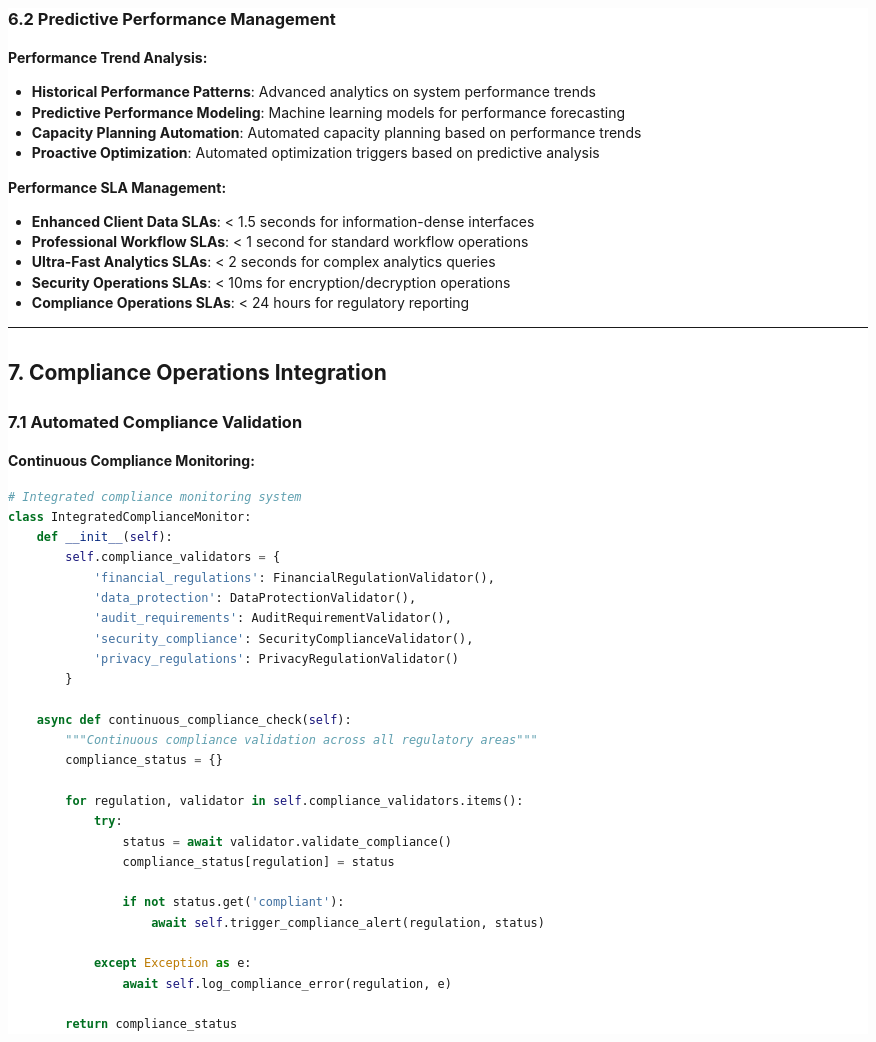 ### 6.2 Predictive Performance Management

**Performance Trend Analysis:**
- **Historical Performance Patterns**: Advanced analytics on system performance trends
- **Predictive Performance Modeling**: Machine learning models for performance forecasting
- **Capacity Planning Automation**: Automated capacity planning based on performance trends
- **Proactive Optimization**: Automated optimization triggers based on predictive analysis

**Performance SLA Management:**
- **Enhanced Client Data SLAs**: < 1.5 seconds for information-dense interfaces
- **Professional Workflow SLAs**: < 1 second for standard workflow operations
- **Ultra-Fast Analytics SLAs**: < 2 seconds for complex analytics queries
- **Security Operations SLAs**: < 10ms for encryption/decryption operations
- **Compliance Operations SLAs**: < 24 hours for regulatory reporting

---

## 7. Compliance Operations Integration

### 7.1 Automated Compliance Validation

**Continuous Compliance Monitoring:**
```python
# Integrated compliance monitoring system
class IntegratedComplianceMonitor:
    def __init__(self):
        self.compliance_validators = {
            'financial_regulations': FinancialRegulationValidator(),
            'data_protection': DataProtectionValidator(),
            'audit_requirements': AuditRequirementValidator(),
            'security_compliance': SecurityComplianceValidator(),
            'privacy_regulations': PrivacyRegulationValidator()
        }
    
    async def continuous_compliance_check(self):
        """Continuous compliance validation across all regulatory areas"""
        compliance_status = {}
        
        for regulation, validator in self.compliance_validators.items():
            try:
                status = await validator.validate_compliance()
                compliance_status[regulation] = status
                
                if not status.get('compliant'):
                    await self.trigger_compliance_alert(regulation, status)
                
            except Exception as e:
                await self.log_compliance_error(regulation, e)
        
        return compliance_status
```
